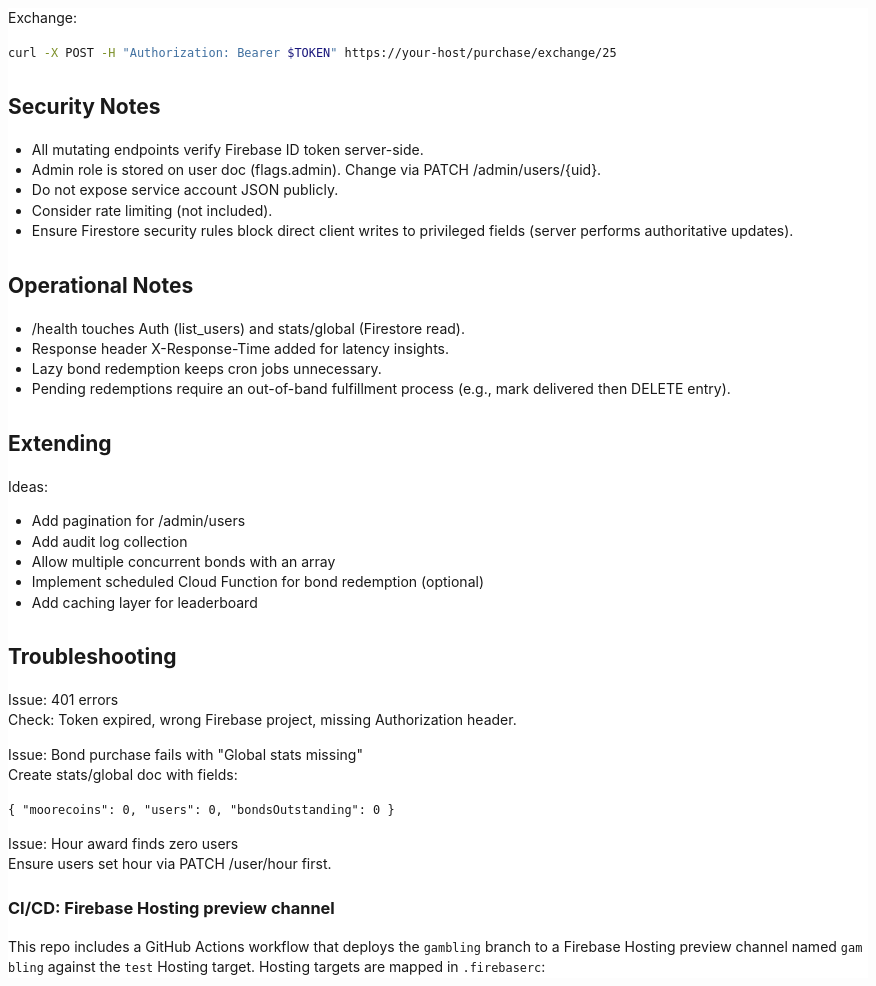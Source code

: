 Exchange:

```sh
curl -X POST -H "Authorization: Bearer $TOKEN" https://your-host/purchase/exchange/25
```

## Security Notes

- All mutating endpoints verify Firebase ID token server-side.
- Admin role is stored on user doc (flags.admin). Change via PATCH /admin/users/{uid}.
- Do not expose service account JSON publicly.
- Consider rate limiting (not included).
- Ensure Firestore security rules block direct client writes to privileged fields (server performs authoritative updates).

## Operational Notes

- /health touches Auth (list_users) and stats/global (Firestore read).
- Response header X-Response-Time added for latency insights.
- Lazy bond redemption keeps cron jobs unnecessary.
- Pending redemptions require an out-of-band fulfillment process (e.g., mark delivered then DELETE entry).

## Extending

Ideas:

- Add pagination for /admin/users
- Add audit log collection
- Allow multiple concurrent bonds with an array
- Implement scheduled Cloud Function for bond redemption (optional)
- Add caching layer for leaderboard

## Troubleshooting

Issue: 401 errors  
Check: Token expired, wrong Firebase project, missing Authorization header.

Issue: Bond purchase fails with "Global stats missing"  
Create stats/global doc with fields:

```
{ "moorecoins": 0, "users": 0, "bondsOutstanding": 0 }
```

Issue: Hour award finds zero users  
Ensure users set hour via PATCH /user/hour first.

### CI/CD: Firebase Hosting preview channel

This repo includes a GitHub Actions workflow that deploys the `gambling` branch to a Firebase Hosting preview channel named `gambling` against the `test` Hosting target. Hosting targets are mapped in `.firebaserc`:

